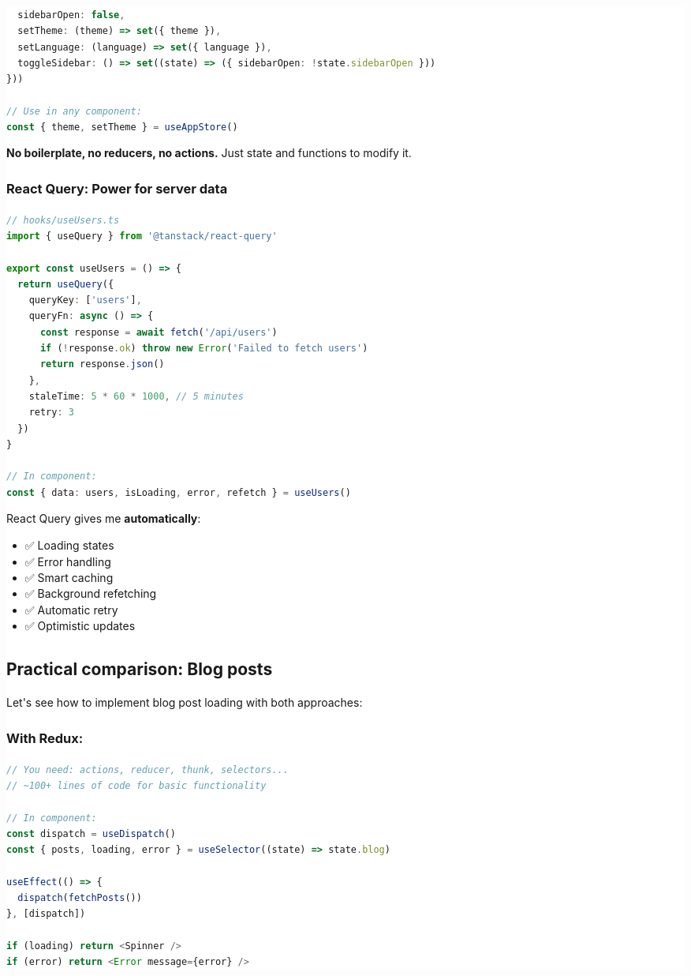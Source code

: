 ```typescript
  sidebarOpen: false,
  setTheme: (theme) => set({ theme }),
  setLanguage: (language) => set({ language }),
  toggleSidebar: () => set((state) => ({ sidebarOpen: !state.sidebarOpen }))
}))

// Use in any component:
const { theme, setTheme } = useAppStore()
```

**No boilerplate, no reducers, no actions.** Just state and functions to modify it.

### **React Query: Power for server data**

```typescript
// hooks/useUsers.ts
import { useQuery } from '@tanstack/react-query'

export const useUsers = () => {
  return useQuery({
    queryKey: ['users'],
    queryFn: async () => {
      const response = await fetch('/api/users')
      if (!response.ok) throw new Error('Failed to fetch users')
      return response.json()
    },
    staleTime: 5 * 60 * 1000, // 5 minutes
    retry: 3
  })
}

// In component:
const { data: users, isLoading, error, refetch } = useUsers()
```

React Query gives me **automatically**:

- ✅ Loading states
- ✅ Error handling  
- ✅ Smart caching
- ✅ Background refetching
- ✅ Automatic retry
- ✅ Optimistic updates

## Practical comparison: Blog posts

Let's see how to implement blog post loading with both approaches:

### **With Redux:**

```typescript
// You need: actions, reducer, thunk, selectors...
// ~100+ lines of code for basic functionality

// In component:
const dispatch = useDispatch()
const { posts, loading, error } = useSelector((state) => state.blog)

useEffect(() => {
  dispatch(fetchPosts())
}, [dispatch])

if (loading) return <Spinner />
if (error) return <Error message={error} />
```
